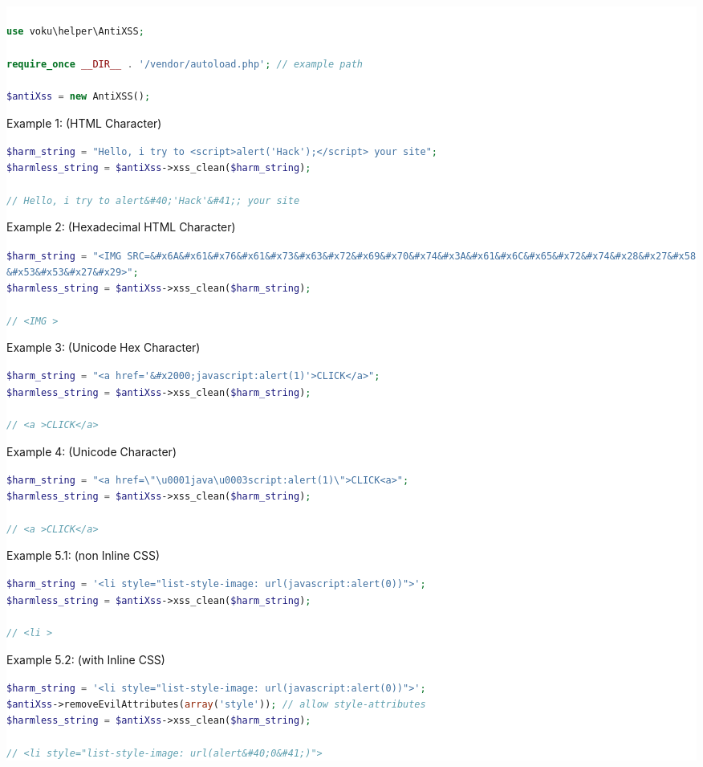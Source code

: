 ```php

use voku\helper\AntiXSS;

require_once __DIR__ . '/vendor/autoload.php'; // example path

$antiXss = new AntiXSS();
```

Example 1: (HTML Character)

```php
$harm_string = "Hello, i try to <script>alert('Hack');</script> your site";
$harmless_string = $antiXss->xss_clean($harm_string);

// Hello, i try to alert&#40;'Hack'&#41;; your site
```

Example 2: (Hexadecimal HTML Character)

```php
$harm_string = "<IMG SRC=&#x6A&#x61&#x76&#x61&#x73&#x63&#x72&#x69&#x70&#x74&#x3A&#x61&#x6C&#x65&#x72&#x74&#x28&#x27&#x58&#x53&#x53&#x27&#x29>";
$harmless_string = $antiXss->xss_clean($harm_string);
    
// <IMG >
```
    
Example 3: (Unicode Hex Character)

```php
$harm_string = "<a href='&#x2000;javascript:alert(1)'>CLICK</a>";
$harmless_string = $antiXss->xss_clean($harm_string);
    
// <a >CLICK</a>
```

Example 4: (Unicode Character)

```php
$harm_string = "<a href=\"\u0001java\u0003script:alert(1)\">CLICK<a>";
$harmless_string = $antiXss->xss_clean($harm_string);
    
// <a >CLICK</a>
```

Example 5.1: (non Inline CSS)

```php
$harm_string = '<li style="list-style-image: url(javascript:alert(0))">';
$harmless_string = $antiXss->xss_clean($harm_string);

// <li >
```

Example 5.2: (with Inline CSS)

```php
$harm_string = '<li style="list-style-image: url(javascript:alert(0))">';
$antiXss->removeEvilAttributes(array('style')); // allow style-attributes
$harmless_string = $antiXss->xss_clean($harm_string);

// <li style="list-style-image: url(alert&#40;0&#41;)">
```
